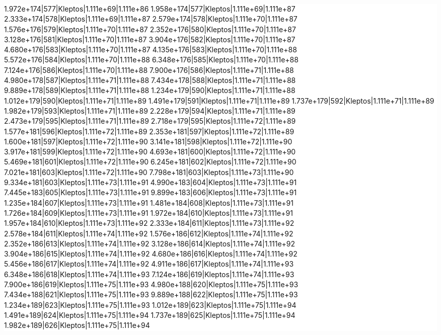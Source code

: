1.972e+174|577|Kleptos|1.111e+69|1.111e+86
1.958e+174|577|Kleptos|1.111e+69|1.111e+87
2.333e+174|578|Kleptos|1.111e+69|1.111e+87
2.579e+174|578|Kleptos|1.111e+70|1.111e+87
1.576e+176|579|Kleptos|1.111e+70|1.111e+87
2.352e+176|580|Kleptos|1.111e+70|1.111e+87
3.128e+176|581|Kleptos|1.111e+70|1.111e+87
3.904e+176|582|Kleptos|1.111e+70|1.111e+87
4.680e+176|583|Kleptos|1.111e+70|1.111e+87
4.135e+176|583|Kleptos|1.111e+70|1.111e+88
5.572e+176|584|Kleptos|1.111e+70|1.111e+88
6.348e+176|585|Kleptos|1.111e+70|1.111e+88
7.124e+176|586|Kleptos|1.111e+70|1.111e+88
7.900e+176|586|Kleptos|1.111e+71|1.111e+88
4.980e+178|587|Kleptos|1.111e+71|1.111e+88
7.434e+178|588|Kleptos|1.111e+71|1.111e+88
9.889e+178|589|Kleptos|1.111e+71|1.111e+88
1.234e+179|590|Kleptos|1.111e+71|1.111e+88
1.012e+179|590|Kleptos|1.111e+71|1.111e+89
1.491e+179|591|Kleptos|1.111e+71|1.111e+89
1.737e+179|592|Kleptos|1.111e+71|1.111e+89
1.982e+179|593|Kleptos|1.111e+71|1.111e+89
2.228e+179|594|Kleptos|1.111e+71|1.111e+89
2.473e+179|595|Kleptos|1.111e+71|1.111e+89
2.718e+179|595|Kleptos|1.111e+72|1.111e+89
1.577e+181|596|Kleptos|1.111e+72|1.111e+89
2.353e+181|597|Kleptos|1.111e+72|1.111e+89
1.600e+181|597|Kleptos|1.111e+72|1.111e+90
3.141e+181|598|Kleptos|1.111e+72|1.111e+90
3.917e+181|599|Kleptos|1.111e+72|1.111e+90
4.693e+181|600|Kleptos|1.111e+72|1.111e+90
5.469e+181|601|Kleptos|1.111e+72|1.111e+90
6.245e+181|602|Kleptos|1.111e+72|1.111e+90
7.021e+181|603|Kleptos|1.111e+72|1.111e+90
7.798e+181|603|Kleptos|1.111e+73|1.111e+90
9.334e+181|603|Kleptos|1.111e+73|1.111e+91
4.990e+183|604|Kleptos|1.111e+73|1.111e+91
7.445e+183|605|Kleptos|1.111e+73|1.111e+91
9.899e+183|606|Kleptos|1.111e+73|1.111e+91
1.235e+184|607|Kleptos|1.111e+73|1.111e+91
1.481e+184|608|Kleptos|1.111e+73|1.111e+91
1.726e+184|609|Kleptos|1.111e+73|1.111e+91
1.972e+184|610|Kleptos|1.111e+73|1.111e+91
1.957e+184|610|Kleptos|1.111e+73|1.111e+92
2.333e+184|611|Kleptos|1.111e+73|1.111e+92
2.578e+184|611|Kleptos|1.111e+74|1.111e+92
1.576e+186|612|Kleptos|1.111e+74|1.111e+92
2.352e+186|613|Kleptos|1.111e+74|1.111e+92
3.128e+186|614|Kleptos|1.111e+74|1.111e+92
3.904e+186|615|Kleptos|1.111e+74|1.111e+92
4.680e+186|616|Kleptos|1.111e+74|1.111e+92
5.456e+186|617|Kleptos|1.111e+74|1.111e+92
4.911e+186|617|Kleptos|1.111e+74|1.111e+93
6.348e+186|618|Kleptos|1.111e+74|1.111e+93
7.124e+186|619|Kleptos|1.111e+74|1.111e+93
7.900e+186|619|Kleptos|1.111e+75|1.111e+93
4.980e+188|620|Kleptos|1.111e+75|1.111e+93
7.434e+188|621|Kleptos|1.111e+75|1.111e+93
9.889e+188|622|Kleptos|1.111e+75|1.111e+93
1.234e+189|623|Kleptos|1.111e+75|1.111e+93
1.012e+189|623|Kleptos|1.111e+75|1.111e+94
1.491e+189|624|Kleptos|1.111e+75|1.111e+94
1.737e+189|625|Kleptos|1.111e+75|1.111e+94
1.982e+189|626|Kleptos|1.111e+75|1.111e+94